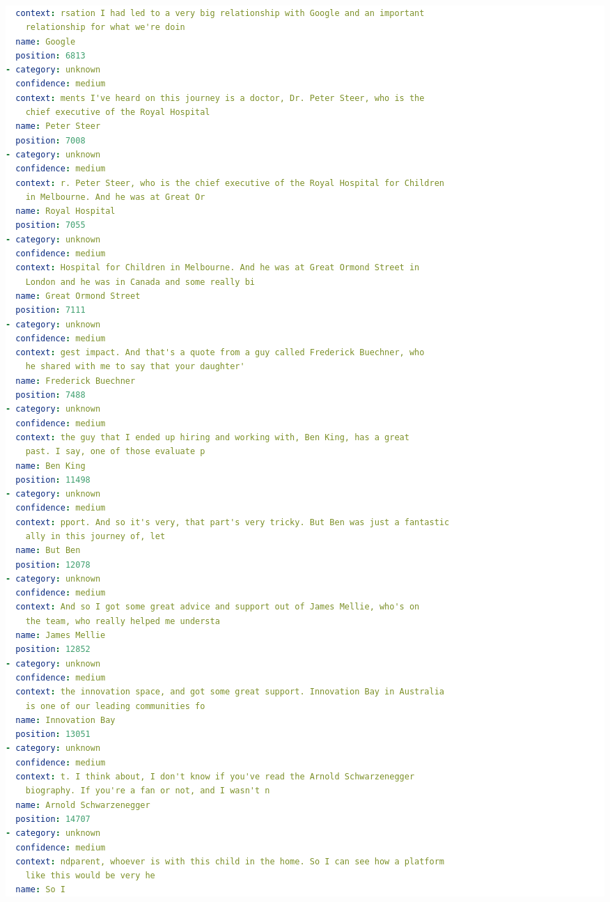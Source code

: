 ```yaml
  context: rsation I had led to a very big relationship with Google and an important
    relationship for what we're doin
  name: Google
  position: 6813
- category: unknown
  confidence: medium
  context: ments I've heard on this journey is a doctor, Dr. Peter Steer, who is the
    chief executive of the Royal Hospital
  name: Peter Steer
  position: 7008
- category: unknown
  confidence: medium
  context: r. Peter Steer, who is the chief executive of the Royal Hospital for Children
    in Melbourne. And he was at Great Or
  name: Royal Hospital
  position: 7055
- category: unknown
  confidence: medium
  context: Hospital for Children in Melbourne. And he was at Great Ormond Street in
    London and he was in Canada and some really bi
  name: Great Ormond Street
  position: 7111
- category: unknown
  confidence: medium
  context: gest impact. And that's a quote from a guy called Frederick Buechner, who
    he shared with me to say that your daughter'
  name: Frederick Buechner
  position: 7488
- category: unknown
  confidence: medium
  context: the guy that I ended up hiring and working with, Ben King, has a great
    past. I say, one of those evaluate p
  name: Ben King
  position: 11498
- category: unknown
  confidence: medium
  context: pport. And so it's very, that part's very tricky. But Ben was just a fantastic
    ally in this journey of, let
  name: But Ben
  position: 12078
- category: unknown
  confidence: medium
  context: And so I got some great advice and support out of James Mellie, who's on
    the team, who really helped me understa
  name: James Mellie
  position: 12852
- category: unknown
  confidence: medium
  context: the innovation space, and got some great support. Innovation Bay in Australia
    is one of our leading communities fo
  name: Innovation Bay
  position: 13051
- category: unknown
  confidence: medium
  context: t. I think about, I don't know if you've read the Arnold Schwarzenegger
    biography. If you're a fan or not, and I wasn't n
  name: Arnold Schwarzenegger
  position: 14707
- category: unknown
  confidence: medium
  context: ndparent, whoever is with this child in the home. So I can see how a platform
    like this would be very he
  name: So I
```